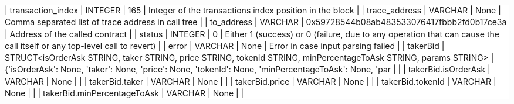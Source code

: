 | transaction\_index          | INTEGER                                                                                                                                                                                                                                                             | 165                                                                                                  | Integer of the transactions index position in the block                                                                |
| trace\_address              | VARCHAR                                                                                                                                                                                                                                                             | None                                                                                                 | Comma separated list of trace address in call tree                                                                     |
| to\_address                 | VARCHAR                                                                                                                                                                                                                                                             | 0x59728544b08ab483533076417fbbb2fd0b17ce3a                                                           | Address of the called contract                                                                                         |
| status                      | INTEGER                                                                                                                                                                                                                                                             | 0                                                                                                    | Either 1 (success) or 0 (failure, due to any operation that can cause the call itself or any top-level call to revert) |
| error                       | VARCHAR                                                                                                                                                                                                                                                             | None                                                                                                 | Error in case input parsing failed                                                                                     |
| takerBid                    | STRUCT\<isOrderAsk STRING, taker STRING, price STRING, tokenId STRING, minPercentageToAsk STRING, params STRING>                                                                                                                                                    | {'isOrderAsk': None, 'taker': None, 'price': None, 'tokenId': None, 'minPercentageToAsk': None, 'par |                                                                                                                        |
| takerBid.isOrderAsk         | VARCHAR                                                                                                                                                                                                                                                             | None                                                                                                 |                                                                                                                        |
| takerBid.taker              | VARCHAR                                                                                                                                                                                                                                                             | None                                                                                                 |                                                                                                                        |
| takerBid.price              | VARCHAR                                                                                                                                                                                                                                                             | None                                                                                                 |                                                                                                                        |
| takerBid.tokenId            | VARCHAR                                                                                                                                                                                                                                                             | None                                                                                                 |                                                                                                                        |
| takerBid.minPercentageToAsk | VARCHAR                                                                                                                                                                                                                                                             | None                                                                                                 |                                                                                                                        |